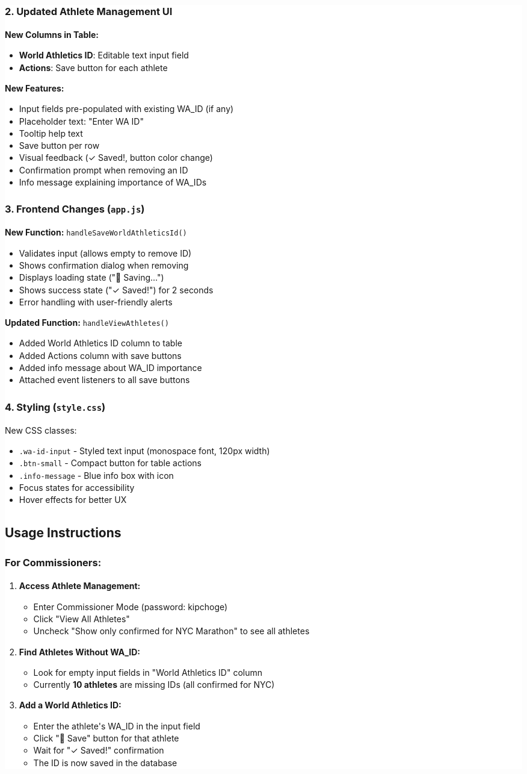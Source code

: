 ### 2. Updated Athlete Management UI

**New Columns in Table:**
- **World Athletics ID**: Editable text input field
- **Actions**: Save button for each athlete

**New Features:**
- Input fields pre-populated with existing WA_ID (if any)
- Placeholder text: "Enter WA ID"
- Tooltip help text
- Save button per row
- Visual feedback (✓ Saved!, button color change)
- Confirmation prompt when removing an ID
- Info message explaining importance of WA_IDs

### 3. Frontend Changes (`app.js`)

**New Function:** `handleSaveWorldAthleticsId()`
- Validates input (allows empty to remove ID)
- Shows confirmation dialog when removing
- Displays loading state ("💾 Saving...")
- Shows success state ("✓ Saved!") for 2 seconds
- Error handling with user-friendly alerts

**Updated Function:** `handleViewAthletes()`
- Added World Athletics ID column to table
- Added Actions column with save buttons
- Added info message about WA_ID importance
- Attached event listeners to all save buttons

### 4. Styling (`style.css`)

New CSS classes:
- `.wa-id-input` - Styled text input (monospace font, 120px width)
- `.btn-small` - Compact button for table actions
- `.info-message` - Blue info box with icon
- Focus states for accessibility
- Hover effects for better UX

## Usage Instructions

### For Commissioners:

1. **Access Athlete Management:**
   - Enter Commissioner Mode (password: kipchoge)
   - Click "View All Athletes"
   - Uncheck "Show only confirmed for NYC Marathon" to see all athletes

2. **Find Athletes Without WA_ID:**
   - Look for empty input fields in "World Athletics ID" column
   - Currently **10 athletes** are missing IDs (all confirmed for NYC)

3. **Add a World Athletics ID:**
   - Enter the athlete's WA_ID in the input field
   - Click "💾 Save" button for that athlete
   - Wait for "✓ Saved!" confirmation
   - The ID is now saved in the database
